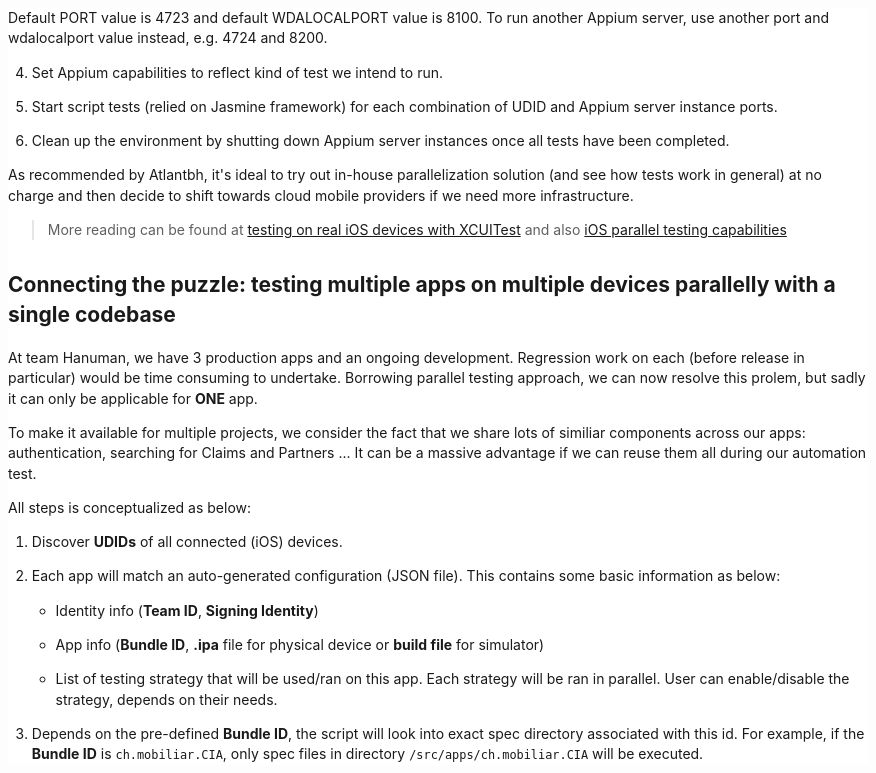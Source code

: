    Default PORT value is 4723 and default WDALOCALPORT value is 8100. To run another Appium server, use another port and
   wdalocalport value instead, e.g. 4724 and 8200.

4. Set Appium capabilities to reflect kind of test we intend to run.

5. Start script tests (relied on Jasmine framework) for each combination of UDID and Appium server instance ports.

6. Clean up the environment by shutting down Appium server instances once all tests have been completed.

As recommended by Atlantbh, it's ideal to try out in-house parallelization solution (and see how tests work in general)
at no charge and then decide to shift towards cloud mobile providers if we need more infrastructure.

> More reading can be found at [testing on real iOS devices with XCUITest](http://appium.io/docs/en/drivers/ios-xcuitest-real-devices/) and also [iOS parallel testing capabilities](https://appiumpro.com/editions/28)

## Connecting the puzzle: testing multiple apps on multiple devices parallelly with a single codebase

At team Hanuman, we have 3 production apps and an ongoing development. Regression work on each (before release in
particular) would be time consuming to undertake. Borrowing parallel testing approach, we can now resolve this prolem,
but sadly it can only be applicable for **ONE** app.

To make it available for multiple projects, we consider the fact that we share lots of similiar components across our
apps: authentication, searching for Claims and Partners ... It can be a massive advantage if we can reuse them all
during our automation test.

All steps is conceptualized as below:

1. Discover **UDIDs** of all connected (iOS) devices.

2. Each app will match an auto-generated configuration (JSON file). This contains some basic information as below:

    - Identity info (**Team ID**, **Signing Identity**)

    - App info (**Bundle ID**, **.ipa** file for physical device or **build file** for simulator)

    - List of testing strategy that will be used/ran on this app. Each strategy will be ran in parallel. User can
      enable/disable the strategy, depends on their needs.

3. Depends on the pre-defined **Bundle ID**, the script will look into exact spec directory associated with this id. For
   example, if the **Bundle ID** is `ch.mobiliar.CIA`, only spec files in directory `/src/apps/ch.mobiliar.CIA` will be
   executed.
